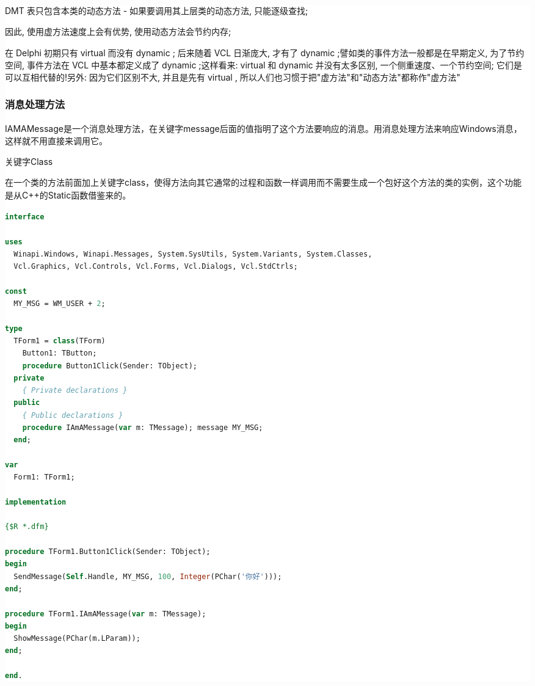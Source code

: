 DMT 表只包含本类的动态方法 - 如果要调用其上层类的动态方法, 只能逐级查找;

因此, 使用虚方法速度上会有优势, 使用动态方法会节约内存;

在 Delphi 初期只有 virtual 而没有 dynamic ; 后来随着 VCL 日渐庞大, 才有了 dynamic ;譬如类的事件方法一般都是在早期定义, 为了节约空间, 事件方法在 VCL 中基本都定义成了 dynamic ;这样看来: virtual 和 dynamic 并没有太多区别, 一个侧重速度、一个节约空间; 它们是可以互相代替的!另外: 因为它们区别不大, 并且是先有 virtual , 所以人们也习惯于把"虚方法"和"动态方法"都称作"虚方法"

### 消息处理方法

IAMAMessage是一个消息处理方法，在关键字message后面的值指明了这个方法要响应的消息。用消息处理方法来响应Windows消息，这样就不用直接来调用它。


关键字Class

在一个类的方法前面加上关键字class，使得方法向其它通常的过程和函数一样调用而不需要生成一个包好这个方法的类的实例，这个功能是从C++的Static函数借鉴来的。
```pascal
interface

uses
  Winapi.Windows, Winapi.Messages, System.SysUtils, System.Variants, System.Classes,
  Vcl.Graphics, Vcl.Controls, Vcl.Forms, Vcl.Dialogs, Vcl.StdCtrls;

const
  MY_MSG = WM_USER + 2;

type
  TForm1 = class(TForm)
    Button1: TButton;
    procedure Button1Click(Sender: TObject);
  private
    { Private declarations }
  public
    { Public declarations }
    procedure IAmAMessage(var m: TMessage); message MY_MSG;
  end;

var
  Form1: TForm1;

implementation

{$R *.dfm}

procedure TForm1.Button1Click(Sender: TObject);
begin
  SendMessage(Self.Handle, MY_MSG, 100, Integer(PChar('你好')));
end;

procedure TForm1.IAmAMessage(var m: TMessage);
begin
  ShowMessage(PChar(m.LParam));
end;

end.

```
